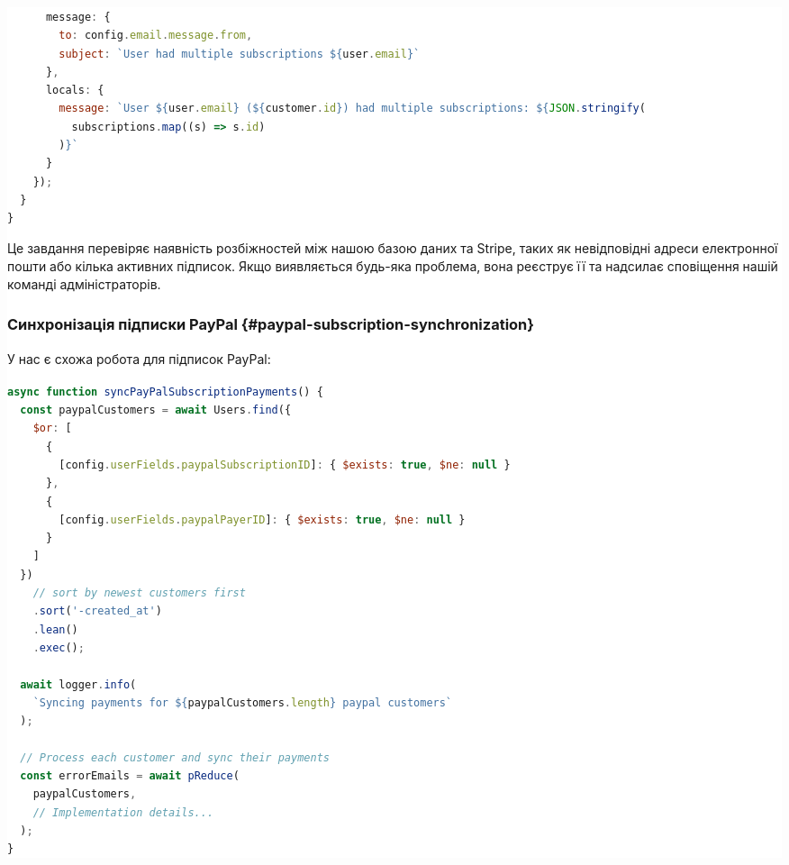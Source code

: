 ```javascript
      message: {
        to: config.email.message.from,
        subject: `User had multiple subscriptions ${user.email}`
      },
      locals: {
        message: `User ${user.email} (${customer.id}) had multiple subscriptions: ${JSON.stringify(
          subscriptions.map((s) => s.id)
        )}`
      }
    });
  }
}
```

Це завдання перевіряє наявність розбіжностей між нашою базою даних та Stripe, таких як невідповідні адреси електронної пошти або кілька активних підписок. Якщо виявляється будь-яка проблема, вона реєструє її та надсилає сповіщення нашій команді адміністраторів.

### Синхронізація підписки PayPal {#paypal-subscription-synchronization}

У нас є схожа робота для підписок PayPal:

```javascript
async function syncPayPalSubscriptionPayments() {
  const paypalCustomers = await Users.find({
    $or: [
      {
        [config.userFields.paypalSubscriptionID]: { $exists: true, $ne: null }
      },
      {
        [config.userFields.paypalPayerID]: { $exists: true, $ne: null }
      }
    ]
  })
    // sort by newest customers first
    .sort('-created_at')
    .lean()
    .exec();

  await logger.info(
    `Syncing payments for ${paypalCustomers.length} paypal customers`
  );

  // Process each customer and sync their payments
  const errorEmails = await pReduce(
    paypalCustomers,
    // Implementation details...
  );
}
```
